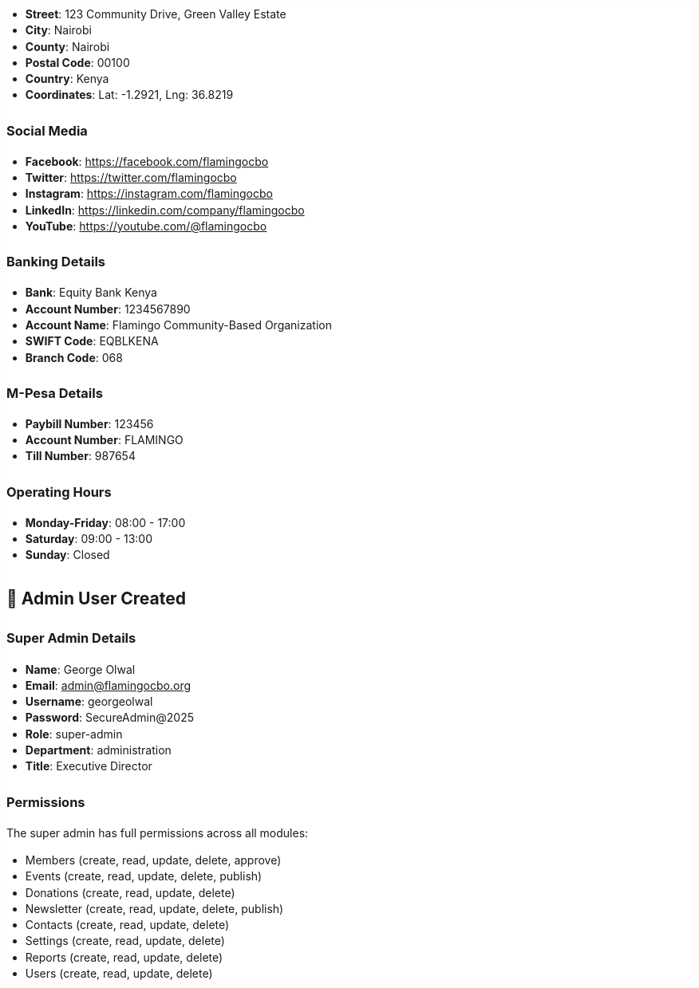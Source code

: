 - **Street**: 123 Community Drive, Green Valley Estate
- **City**: Nairobi
- **County**: Nairobi
- **Postal Code**: 00100
- **Country**: Kenya
- **Coordinates**: Lat: -1.2921, Lng: 36.8219

### Social Media

- **Facebook**: https://facebook.com/flamingocbo
- **Twitter**: https://twitter.com/flamingocbo
- **Instagram**: https://instagram.com/flamingocbo
- **LinkedIn**: https://linkedin.com/company/flamingocbo
- **YouTube**: https://youtube.com/@flamingocbo

### Banking Details

- **Bank**: Equity Bank Kenya
- **Account Number**: 1234567890
- **Account Name**: Flamingo Community-Based Organization
- **SWIFT Code**: EQBLKENA
- **Branch Code**: 068

### M-Pesa Details

- **Paybill Number**: 123456
- **Account Number**: FLAMINGO
- **Till Number**: 987654

### Operating Hours

- **Monday-Friday**: 08:00 - 17:00
- **Saturday**: 09:00 - 13:00
- **Sunday**: Closed

## 👤 Admin User Created

### Super Admin Details

- **Name**: George Olwal
- **Email**: admin@flamingocbo.org
- **Username**: georgeolwal
- **Password**: SecureAdmin@2025
- **Role**: super-admin
- **Department**: administration
- **Title**: Executive Director

### Permissions

The super admin has full permissions across all modules:

- Members (create, read, update, delete, approve)
- Events (create, read, update, delete, publish)
- Donations (create, read, update, delete)
- Newsletter (create, read, update, delete, publish)
- Contacts (create, read, update, delete)
- Settings (create, read, update, delete)
- Reports (create, read, update, delete)
- Users (create, read, update, delete)
